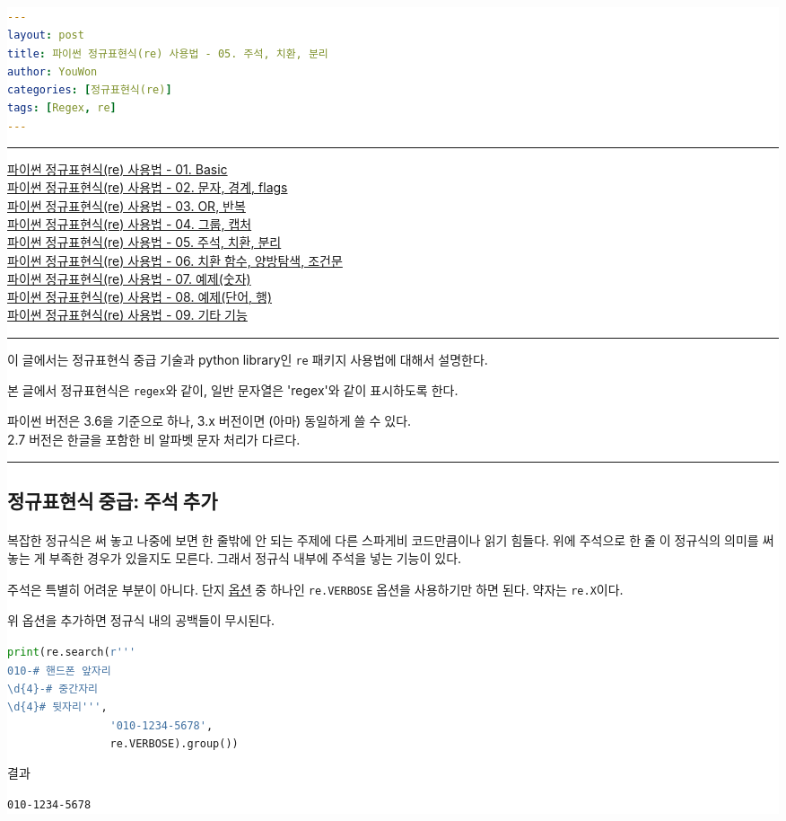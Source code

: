 ```yaml
---
layout: post
title: 파이썬 정규표현식(re) 사용법 - 05. 주석, 치환, 분리
author: YouWon
categories: [정규표현식(re)]
tags: [Regex, re]
---
```


---

[파이썬 정규표현식(re) 사용법 - 01. Basic](https://greeksharifa.github.io/%EC%A0%95%EA%B7%9C%ED%91%9C%ED%98%84%EC%8B%9D(re)/2018/07/20/regex-usage-01-basic/)  
[파이썬 정규표현식(re) 사용법 - 02. 문자, 경계, flags](https://greeksharifa.github.io/%EC%A0%95%EA%B7%9C%ED%91%9C%ED%98%84%EC%8B%9D(re)/2018/07/21/regex-usage-02-basic/)  
[파이썬 정규표현식(re) 사용법 - 03. OR, 반복](https://greeksharifa.github.io/%EC%A0%95%EA%B7%9C%ED%91%9C%ED%98%84%EC%8B%9D(re)/2018/07/22/regex-usage-03-basic/)  
[파이썬 정규표현식(re) 사용법 - 04. 그룹, 캡처](https://greeksharifa.github.io/%EC%A0%95%EA%B7%9C%ED%91%9C%ED%98%84%EC%8B%9D(re)/2018/07/28/regex-usage-04-intermediate/)  
[파이썬 정규표현식(re) 사용법 - 05. 주석, 치환, 분리](https://greeksharifa.github.io/%EC%A0%95%EA%B7%9C%ED%91%9C%ED%98%84%EC%8B%9D(re)/2018/08/04/regex-usage-05-intermediate/)  
[파이썬 정규표현식(re) 사용법 - 06. 치환 함수, 양방탐색, 조건문](https://greeksharifa.github.io/%EC%A0%95%EA%B7%9C%ED%91%9C%ED%98%84%EC%8B%9D(re)/2018/08/05/regex-usage-06-advanced/)  
[파이썬 정규표현식(re) 사용법 - 07. 예제(숫자)](https://greeksharifa.github.io/%EC%A0%95%EA%B7%9C%ED%91%9C%ED%98%84%EC%8B%9D(re)/2018/08/06/regex-usage-07-example/)  
[파이썬 정규표현식(re) 사용법 - 08. 예제(단어, 행)](https://greeksharifa.github.io/%EC%A0%95%EA%B7%9C%ED%91%9C%ED%98%84%EC%8B%9D(re)/2018/08/06/regex-usage-08-example/)  
[파이썬 정규표현식(re) 사용법 - 09. 기타 기능](https://greeksharifa.github.io/%EC%A0%95%EA%B7%9C%ED%91%9C%ED%98%84%EC%8B%9D(re)/2018/08/24/regex-usage-09-other-functions/)  

---

이 글에서는 정규표현식 중급 기술과 python library인 `re` 패키지 사용법에 대해서 설명한다.

본 글에서 정규표현식은 `regex`와 같이, 일반 문자열은 'regex'와 같이 표시하도록 한다.

파이썬 버전은 3.6을 기준으로 하나, 3.x 버전이면 (아마) 동일하게 쓸 수 있다.  
2.7 버전은 한글을 포함한 비 알파벳 문자 처리가 다르다.

---

## 정규표현식 중급: 주석 추가

복잡한 정규식은 써 놓고 나중에 보면 한 줄밖에 안 되는 주제에 다른 스파게비 코드만큼이나 읽기 힘들다. 위에 주석으로 한 줄 이 정규식의 의미를 써놓는 게 부족한 경우가 있을지도 모른다. 그래서 정규식 내부에 주석을 넣는 기능이 있다.

주석은 특별히 어려운 부분이 아니다. 단지 [옵션](https://greeksharifa.github.io/%EC%A0%95%EA%B7%9C%ED%91%9C%ED%98%84%EC%8B%9D(re)/2018/07/21/regex-usage-02-basic/#%EB%A7%88%EC%B9%A8%ED%91%9C%EB%8A%94-%EA%B0%9C%ED%96%89-%EB%AC%B8%EC%9E%90%EC%99%80-%EC%9D%BC%EC%B9%98-%EC%98%B5%EC%85%98) 중 하나인 `re.VERBOSE` 옵션을 사용하기만 하면 된다. 약자는 `re.X`이다.

위 옵션을 추가하면 정규식 내의 공백들이 무시된다.

```python
print(re.search(r'''
010-# 핸드폰 앞자리 
\d{4}-# 중간자리
\d{4}# 뒷자리''',
                '010-1234-5678',
                re.VERBOSE).group())
```
결과
```
010-1234-5678
```
